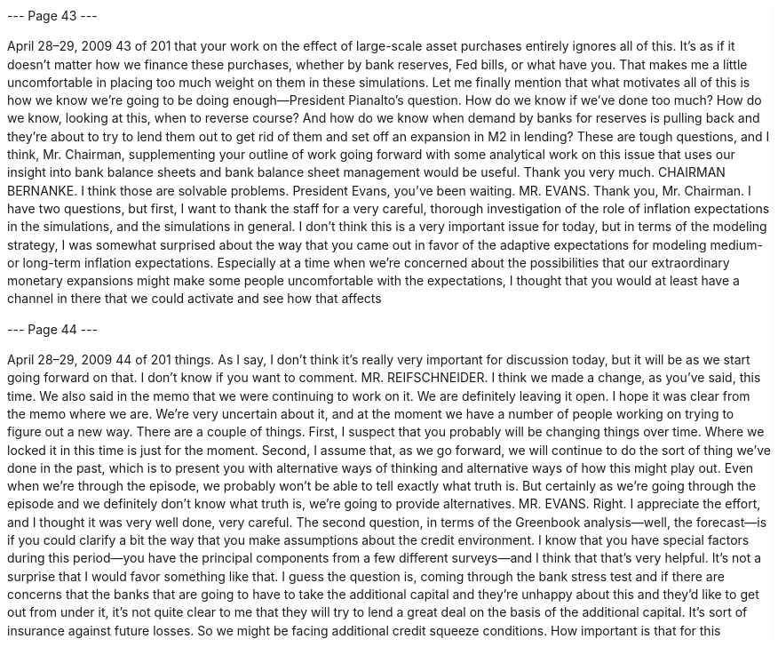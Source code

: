 --- Page 43 ---

April 28–29, 2009 43 of 201
that your work on the effect of large-scale asset purchases entirely ignores all of this. It’s as if it
doesn’t matter how we finance these purchases, whether by bank reserves, Fed bills, or what
have you. That makes me a little uncomfortable in placing too much weight on them in these
simulations.
Let me finally mention that what motivates all of this is how we know we’re going to be
doing enough—President Pianalto’s question. How do we know if we’ve done too much? How
do we know, looking at this, when to reverse course? And how do we know when demand by
banks for reserves is pulling back and they’re about to try to lend them out to get rid of them and
set off an expansion in M2 in lending? These are tough questions, and I think, Mr. Chairman,
supplementing your outline of work going forward with some analytical work on this issue that
uses our insight into bank balance sheets and bank balance sheet management would be useful.
Thank you very much.
CHAIRMAN BERNANKE. I think those are solvable problems. President Evans,
you’ve been waiting.
MR. EVANS. Thank you, Mr. Chairman. I have two questions, but first, I want to thank
the staff for a very careful, thorough investigation of the role of inflation expectations in the
simulations, and the simulations in general. I don’t think this is a very important issue for today,
but in terms of the modeling strategy, I was somewhat surprised about the way that you came out
in favor of the adaptive expectations for modeling medium- or long-term inflation expectations.
Especially at a time when we’re concerned about the possibilities that our extraordinary
monetary expansions might make some people uncomfortable with the expectations, I thought
that you would at least have a channel in there that we could activate and see how that affects

--- Page 44 ---

April 28–29, 2009 44 of 201
things. As I say, I don’t think it’s really very important for discussion today, but it will be as we
start going forward on that. I don’t know if you want to comment.
MR. REIFSCHNEIDER. I think we made a change, as you’ve said, this time. We also
said in the memo that we were continuing to work on it. We are definitely leaving it open. I
hope it was clear from the memo where we are. We’re very uncertain about it, and at the
moment we have a number of people working on trying to figure out a new way. There are a
couple of things. First, I suspect that you probably will be changing things over time. Where we
locked it in this time is just for the moment. Second, I assume that, as we go forward, we will
continue to do the sort of thing we’ve done in the past, which is to present you with alternative
ways of thinking and alternative ways of how this might play out. Even when we’re through the
episode, we probably won’t be able to tell exactly what truth is. But certainly as we’re going
through the episode and we definitely don’t know what truth is, we’re going to provide
alternatives.
MR. EVANS. Right. I appreciate the effort, and I thought it was very well done, very
careful. The second question, in terms of the Greenbook analysis—well, the forecast—is if you
could clarify a bit the way that you make assumptions about the credit environment. I know that
you have special factors during this period—you have the principal components from a few
different surveys—and I think that that’s very helpful. It’s not a surprise that I would favor
something like that. I guess the question is, coming through the bank stress test and if there are
concerns that the banks that are going to have to take the additional capital and they’re unhappy
about this and they’d like to get out from under it, it’s not quite clear to me that they will try to
lend a great deal on the basis of the additional capital. It’s sort of insurance against future losses.
So we might be facing additional credit squeeze conditions. How important is that for this
